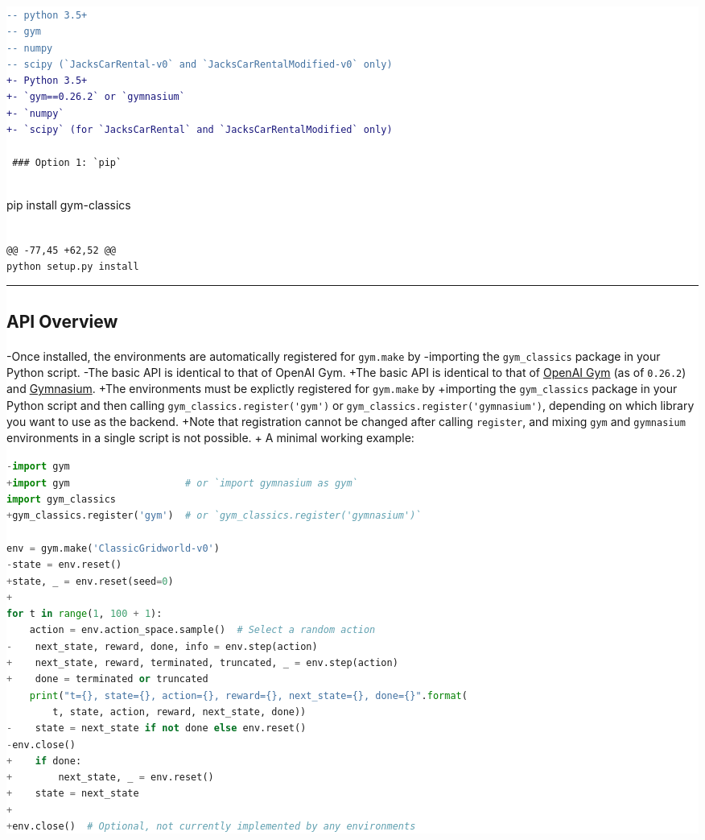 ```diff
-- python 3.5+
-- gym
-- numpy
-- scipy (`JacksCarRental-v0` and `JacksCarRentalModified-v0` only)
+- Python 3.5+
+- `gym==0.26.2` or `gymnasium`
+- `numpy`
+- `scipy` (for `JacksCarRental` and `JacksCarRentalModified` only)
 
 ### Option 1: `pip`
 
 ```
 pip install gym-classics
 ```
 
@@ -77,45 +62,52 @@
 python setup.py install
 ```
 
 ---
 
 ## API Overview
 
-Once installed, the environments are automatically registered for `gym.make` by
-importing the `gym_classics` package in your Python script.
-The basic API is identical to that of OpenAI Gym.
+The basic API is identical to that of [OpenAI Gym](https://www.gymlibrary.dev/) (as of `0.26.2`) and [Gymnasium](https://gymnasium.farama.org/).
+The environments must be explictly registered for `gym.make` by
+importing the `gym_classics` package in your Python script and then calling `gym_classics.register('gym')` or `gym_classics.register('gymnasium')`, depending on which library you want to use as the backend.
+Note that registration cannot be changed after calling `register`, and mixing `gym` and `gymnasium` environments in a single script is not possible.
+
 A minimal working example:
 
 ```python
-import gym
+import gym                    # or `import gymnasium as gym`
 import gym_classics
+gym_classics.register('gym')  # or `gym_classics.register('gymnasium')`
 
 env = gym.make('ClassicGridworld-v0')
-state = env.reset()
+state, _ = env.reset(seed=0)
+
 for t in range(1, 100 + 1):
     action = env.action_space.sample()  # Select a random action
-    next_state, reward, done, info = env.step(action)
+    next_state, reward, terminated, truncated, _ = env.step(action)
+    done = terminated or truncated
     print("t={}, state={}, action={}, reward={}, next_state={}, done={}".format(
         t, state, action, reward, next_state, done))
-    state = next_state if not done else env.reset()
-env.close()
+    if done:
+        next_state, _ = env.reset()
+    state = next_state
+
+env.close()  # Optional, not currently implemented by any environments
 ```
 